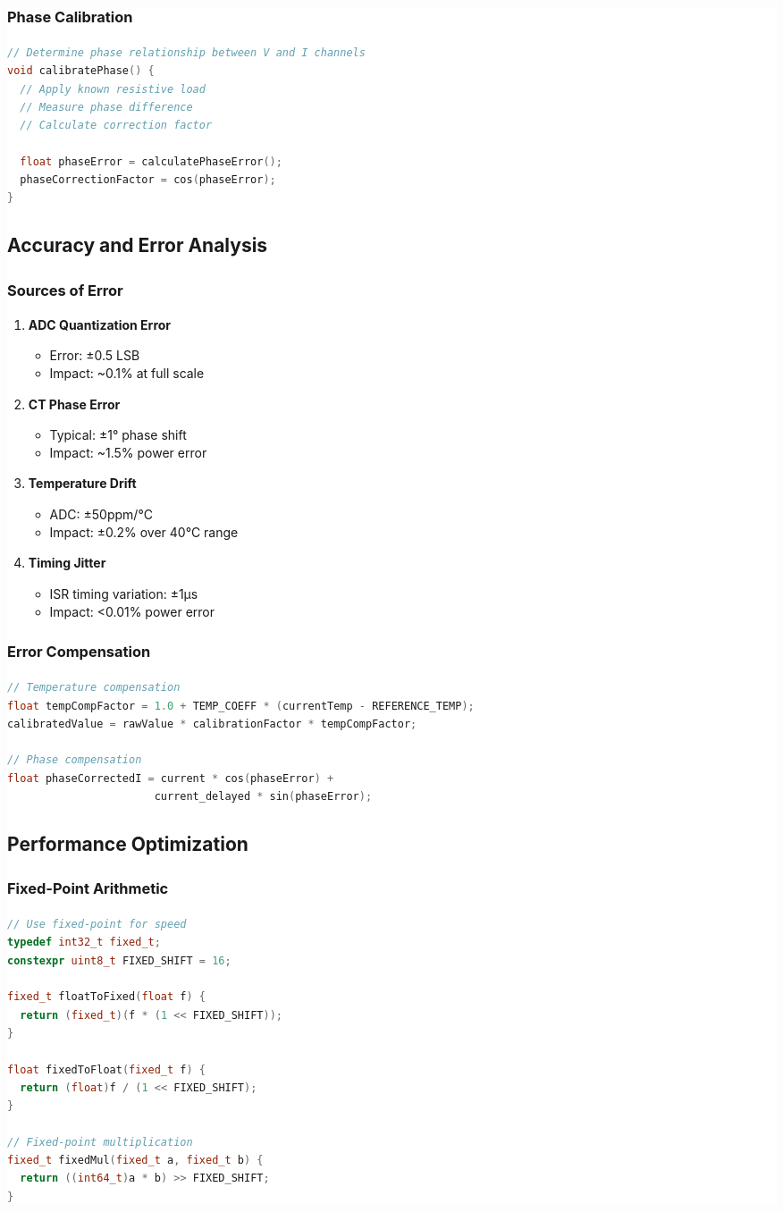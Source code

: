 ### Phase Calibration
```cpp
// Determine phase relationship between V and I channels
void calibratePhase() {
  // Apply known resistive load
  // Measure phase difference
  // Calculate correction factor
  
  float phaseError = calculatePhaseError();
  phaseCorrectionFactor = cos(phaseError);
}
```

## Accuracy and Error Analysis

### Sources of Error

1. **ADC Quantization Error**
   - Error: ±0.5 LSB
   - Impact: ~0.1% at full scale

2. **CT Phase Error**
   - Typical: ±1° phase shift
   - Impact: ~1.5% power error

3. **Temperature Drift**
   - ADC: ±50ppm/°C
   - Impact: ±0.2% over 40°C range

4. **Timing Jitter**
   - ISR timing variation: ±1μs
   - Impact: <0.01% power error

### Error Compensation
```cpp
// Temperature compensation
float tempCompFactor = 1.0 + TEMP_COEFF * (currentTemp - REFERENCE_TEMP);
calibratedValue = rawValue * calibrationFactor * tempCompFactor;

// Phase compensation
float phaseCorrectedI = current * cos(phaseError) + 
                       current_delayed * sin(phaseError);
```

## Performance Optimization

### Fixed-Point Arithmetic
```cpp
// Use fixed-point for speed
typedef int32_t fixed_t;
constexpr uint8_t FIXED_SHIFT = 16;

fixed_t floatToFixed(float f) {
  return (fixed_t)(f * (1 << FIXED_SHIFT));
}

float fixedToFloat(fixed_t f) {
  return (float)f / (1 << FIXED_SHIFT);
}

// Fixed-point multiplication
fixed_t fixedMul(fixed_t a, fixed_t b) {
  return ((int64_t)a * b) >> FIXED_SHIFT;
}
```